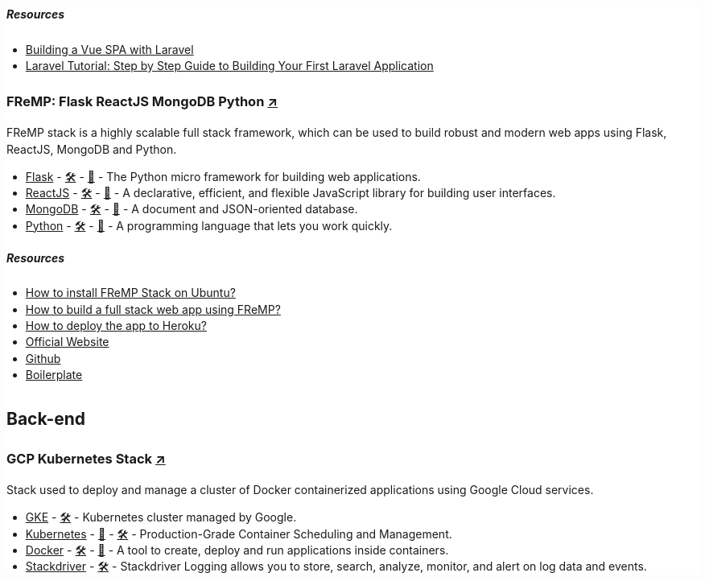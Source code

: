 ##### Resources

[](https://github.com/stackshareio/awesome-stacks?screenshot=true#resources-19)

*   [Building a Vue SPA with Laravel](https://laravel-news.com/using-vue-router-laravel)
*   [Laravel Tutorial: Step by Step Guide to Building Your First Laravel Application](https://laravel-news.com/your-first-laravel-application)

### FReMP: Flask ReactJS MongoDB Python [↗](https://awesomestacks.dev/fremp-flask-reactjs-mongodb-python)

[](https://github.com/stackshareio/awesome-stacks?screenshot=true#fremp-flask-reactjs-mongodb-python-)

FReMP stack is a highly scalable full stack framework, which can be used to build robust and modern web apps using Flask, ReactJS, MongoDB and Python.

*   [Flask](https://flask.palletsprojects.com/) - [🛠️](https://stackshare.io/flask) - [🐙](https://github.com/pallets/flask) - The Python micro framework for building web applications.
*   [ReactJS](https://reactjs.org/) - [🛠️](https://stackshare.io/react) - [🐙](https://github.com/facebook/react) - A declarative, efficient, and flexible JavaScript library for building user interfaces.
*   [MongoDB](https://www.mongodb.com/) - [🛠️](https://stackshare.io/mongodb) - [🐙](https://github.com/mongodb/mongo) - A document and JSON-oriented database.
*   [Python](https://www.python.org/) - [🛠️](https://stackshare.io/python) - [🐙](https://github.com/python/cpython) - A programming language that lets you work quickly.

##### Resources

[](https://github.com/stackshareio/awesome-stacks?screenshot=true#resources-20)

*   [How to install FReMP Stack on Ubuntu?](https://medium.com/@akhilmaulloo/how-to-install-fremp-stack-on-ubuntu-20-04-e4be2a3a88b9)
*   [How to build a full stack web app using FReMP?](https://medium.com/@akhilmaulloo/the-fremp-stack-building-a-full-stack-web-application-91308e505250)
*   [How to deploy the app to Heroku?](https://medium.com/@akhilmaulloo/the-fremp-stack-deploying-to-heroku-163254c3ca4d)
*   [Official Website](https://fremp.github.io/)
*   [Github](https://github.com/FReMP)
*   [Boilerplate](https://github.com/FReMP/fremp)

Back-end
--------

[](https://github.com/stackshareio/awesome-stacks?screenshot=true#back-end)

### GCP Kubernetes Stack [↗](https://awesomestacks.dev/gcp-kubernetes-stack)

[](https://github.com/stackshareio/awesome-stacks?screenshot=true#gcp-kubernetes-stack-)

Stack used to deploy and manage a cluster of Docker containerized applications using Google Cloud services.

*   [GKE](https://cloud.google.com/kubernetes-engine/) - [🛠](https://stackshare.io/google-kubernetes-engine) - Kubernetes cluster managed by Google.
*   [Kubernetes](https://kubernetes.io/) - [🐙](https://github.com/kubernetes/kubernetes) - [🛠](https://stackshare.io/kubernetes) - Production-Grade Container Scheduling and Management.
*   [Docker](https://www.docker.com/) - [🛠](https://stackshare.io/docker) - [🐙](https://github.com/docker/docker) - A tool to create, deploy and run applications inside containers.
*   [Stackdriver](https://cloud.google.com/stackdriver/) - [🛠️](https://stackshare.io/stackdriver) - Stackdriver Logging allows you to store, search, analyze, monitor, and alert on log data and events.
